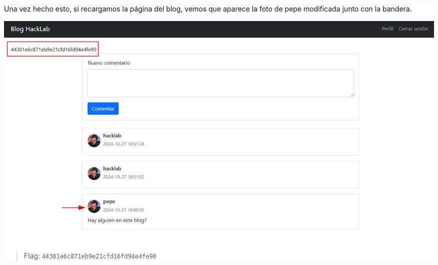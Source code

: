 Una vez hecho esto, si recargamos la página del blog, vemos que aparece la foto de pepe modificada junto con la bandera.

![](images/blogHackLab/flag.png)

> Flag: `44301e6c871eb9e21cfd16fd94e4fe90`

